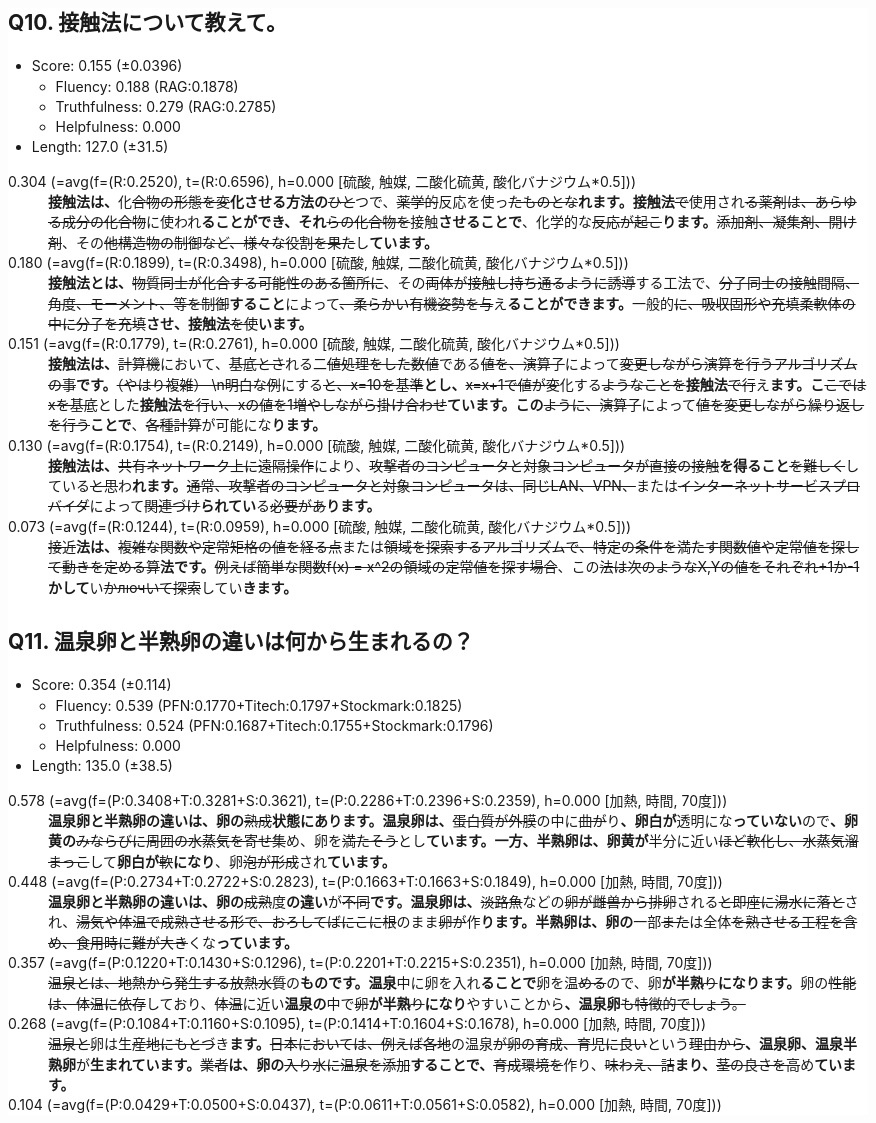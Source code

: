 ## <a name="Q10"></a>Q10. 接触法について教えて。

- Score: 0.155 (±0.0396)
  - Fluency: 0.188 (RAG:0.1878)
  - Truthfulness: 0.279 (RAG:0.2785)
  - Helpfulness: 0.000
- Length: 127.0 (±31.5)

<dl>
<dt>0.304 (=avg(f=(R:0.2520), t=(R:0.6596), h=0.000 [硫酸, 触媒, 二酸化硫黄, 酸化バナジウム*0.5]))</dt>
<dd><b>接触法は、</b>化<s>合物の形態を変</s><b>化させる方法の</b><s>ひと</s>つで、<s>薬学的</s>反応を使っ<s>たものとな</s><b>れます。接触法</b><s>で</s>使用され<s>る薬剤は、あらゆる成分の化合物</s>に使われ<b>ることができ、それ</b><s>らの化合物を</s>接触<b>させることで</b>、化学的な<s>反応が起こ</s><b>ります。</b><s>添加剤、凝集剤、開け剤</s>、その<s>他構造物の制御など、様々な役割を果た</s>し<b>ています。</b></dd>
<dt>0.180 (=avg(f=(R:0.1899), t=(R:0.3498), h=0.000 [硫酸, 触媒, 二酸化硫黄, 酸化バナジウム*0.5]))</dt>
<dd><b>接触法とは、</b><s>物質同士が化合する可能性のある箇所に</s>、その<s>両体が接触し持ち通るように誘導</s>する工法で、<s>分子同士の接触間隔、角度、モーメント、等を制御</s><b>すること</b>によって<s>、柔らかい有機姿勢を与</s>え<b>ることができます。</b>一般的<s>に、吸収固形や充填柔軟体の中に分子を充填</s><b>させ、接触法</b><s>を使</s><b>います。</b></dd>
<dt>0.151 (=avg(f=(R:0.1779), t=(R:0.2761), h=0.000 [硫酸, 触媒, 二酸化硫黄, 酸化バナジウム*0.5]))</dt>
<dd><b>接触法は、</b><s>計算機</s>において、<s>基底とさ</s>れる二<s>値処理をした数値</s>である<s>値を、演算子</s>によって<s>変更しながら演算を行うアルゴリズムの事</s><b>です。</b><s>（やはり複雑）   &#92;n明白な例</s>にする<s>と、x=10を基準</s><b>とし、</b><s>x=x&#43;1で値が変</s>化する<s>ようなことを</s><b>接触法</b><s>で行</s>え<b>ます。こ</b><s>こではxを基底</s>とした<b>接触法</b><s>を行い、xの値を1増やしながら掛け合わせ</s><b>ています。この</b><s>ように、演算子</s>によって<s>値を変更しながら繰り返しを行う</s><b>ことで</b>、<s>各種計算</s>が可能にな<b>ります。</b></dd>
<dt>0.130 (=avg(f=(R:0.1754), t=(R:0.2149), h=0.000 [硫酸, 触媒, 二酸化硫黄, 酸化バナジウム*0.5]))</dt>
<dd><b>接触法は、</b><s>共有ネットワーク上に遠隔操作</s>により、<s>攻撃者のコンピュータと対象コンピュータが直接の接触</s><b>を得ること</b><s>を難しく</s>している<s>と思</s>わ<b>れます。</b><s>通常、攻撃者のコンピュータと対象コンピュータは、同じLAN、VPN、</s>または<s>インターネットサービスプロバイダ</s>によって<s>関連づけ</s><b>られてい</b>る<s>必要があ</s><b>ります。</b></dd>
<dt>0.073 (=avg(f=(R:0.1244), t=(R:0.0959), h=0.000 [硫酸, 触媒, 二酸化硫黄, 酸化バナジウム*0.5]))</dt>
<dd><s>接近</s><b>法は、</b><s>複雑な関数や定常矩格の値を経る点</s>または<s>領域を探索するアルゴリズムで、特定の条件を満たす関数値や定常値を探して動きを定める算</s><b>法です。</b><s>例えば簡単な関数f&#40;x&#41; = x^2の領域の定常値を探す場合</s>、この<s>法は次のようなX,Yの値をそれぞれ&#43;1か&#45;1</s><b>かして</b>い<s>かлючいて探索</s>してい<b>きます。</b></dd>
</dl>

## <a name="Q11"></a>Q11. 温泉卵と半熟卵の違いは何から生まれるの？

- Score: 0.354 (±0.114)
  - Fluency: 0.539 (PFN:0.1770+Titech:0.1797+Stockmark:0.1825)
  - Truthfulness: 0.524 (PFN:0.1687+Titech:0.1755+Stockmark:0.1796)
  - Helpfulness: 0.000
- Length: 135.0 (±38.5)

<dl>
<dt>0.578 (=avg(f=(P:0.3408+T:0.3281+S:0.3621), t=(P:0.2286+T:0.2396+S:0.2359), h=0.000 [加熱, 時間, 70度]))</dt>
<dd><b>温泉卵と半熟卵の違いは、卵の</b><s>熟成</s><b>状態にあります。温泉卵は、</b><s>蛋白質が外膜</s>の中に<s>曲が</s>り<b>、卵白が</b>透明にな<b>っていない</b>ので<b>、卵黄の</b><s>みならびに周囲の水蒸気を寄せ集</s>め、卵を<s>満たそう</s>とし<b>ています。一方、半熟卵は、卵黄が</b>半分に近い<s>ほど軟化し、水蒸気溜まっこ</s>して<b>卵白が</b><s>軟</s><b>になり</b>、卵<s>泡が形成</s>され<b>ています。</b></dd>
<dt>0.448 (=avg(f=(P:0.2734+T:0.2722+S:0.2823), t=(P:0.1663+T:0.1663+S:0.1849), h=0.000 [加熱, 時間, 70度]))</dt>
<dd><b>温泉卵と半熟卵の違いは、卵の</b><s>成熟</s>度<b>の違い</b>が<s>不同</s><b>です。温泉卵は、</b><s>淡路魚</s>などの<s>卵が雌兽から排卵</s>される<s>と即座に湯水に落と</s>され、<s>湯気や体温で成熟させる形で、おろしてばにこに根</s>のまま<s>卵が</s>作<b>ります。半熟卵は、卵の</b>一部<s>また</s>は全体<s>を熟させる工程を含め、食用時に難が大き</s>くな<b>っています。</b></dd>
<dt>0.357 (=avg(f=(P:0.1220+T:0.1430+S:0.1296), t=(P:0.2201+T:0.2215+S:0.2351), h=0.000 [加熱, 時間, 70度]))</dt>
<dd><s>温泉とは、地熱から発生する放熱水質</s>の<b>ものです。温泉</b>中に卵を入れ<b>ることで</b>卵を温<s>める</s>ので、卵<b>が半熟</b><s>り</s><b>になります。</b>卵の<s>性能は、体温に依存</s>しており、<s>体温</s>に近い<b>温泉の</b>中で<s>卵</s><b>が半熟</b><s>り</s><b>になり</b>やすいことから<b>、温泉卵</b><s>も特徴的でしょう。</s></dd>
<dt>0.268 (=avg(f=(P:0.1084+T:0.1160+S:0.1095), t=(P:0.1414+T:0.1604+S:0.1678), h=0.000 [加熱, 時間, 70度]))</dt>
<dd><s>温泉と</s>卵は生<s>産地にもとづ</s>き<b>ます。</b><s>日本においては、例えば各地</s>の温泉<s>が卵の育成、育児に良い</s>という<s>理由から</s><b>、温泉卵、温泉半熟卵</b>が<b>生まれています。</b><s>業者</s><b>は、卵の</b><s>入り水に温泉を添加</s><b>することで、</b><s>育成環境を</s>作り、<s>味わえ、詰</s><b>まり、</b><s>茎の良さを高</s>め<b>ています。</b></dd>
<dt>0.104 (=avg(f=(P:0.0429+T:0.0500+S:0.0437), t=(P:0.0611+T:0.0561+S:0.0582), h=0.000 [加熱, 時間, 70度]))</dt>